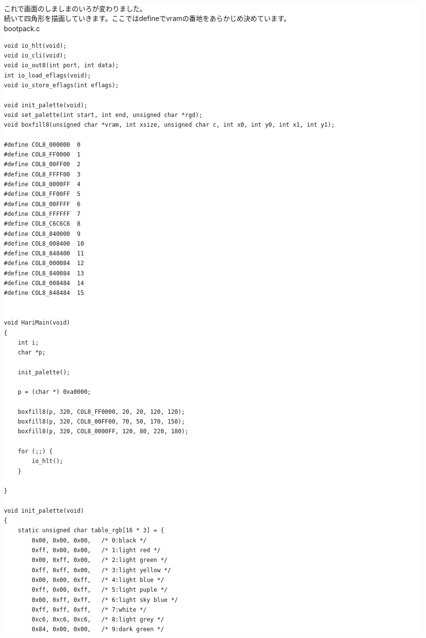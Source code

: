 これで画面のしましまのいろが変わりました。    
続いて四角形を描画していきます。ここではdefineでvramの番地をあらかじめ決めています。    
bootpack.c
```
void io_hlt(void);
void io_cli(void);
void io_out8(int port, int data);
int io_load_eflags(void);
void io_store_eflags(int eflags);

void init_palette(void);
void set_palette(int start, int end, unsigned char *rgd);
void boxfill8(unsigned char *vram, int xsize, unsigned char c, int x0, int y0, int x1, int y1);

#define COL8_000000  0
#define COL8_FF0000  1
#define COL8_00FF00  2
#define COL8_FFFF00  3
#define COL8_0000FF  4
#define COL8_FF00FF  5
#define COL8_00FFFF  6
#define COL8_FFFFFF  7
#define COL8_C6C6C6  8
#define COL8_840000  9
#define COL8_008400  10
#define COL8_848400  11
#define COL8_000084  12
#define COL8_840084  13
#define COL8_008484  14
#define COL8_848484  15


void HariMain(void)
{
    int i;
    char *p;

    init_palette();

    p = (char *) 0xa0000;

    boxfill8(p, 320, COL8_FF0000, 20, 20, 120, 120);
    boxfill8(p, 320, COL8_00FF00, 70, 50, 170, 150);
    boxfill8(p, 320, COL8_0000FF, 120, 80, 220, 180);

    for (;;) {
        io_hlt();
    }
    
}

void init_palette(void)
{
    static unsigned char table_rgb[16 * 3] = {
        0x00, 0x00, 0x00,   /* 0:black */
        0xff, 0x00, 0x00,   /* 1:light red */
        0x00, 0xff, 0x00,   /* 2:light green */
        0xff, 0xff, 0x00,   /* 3:light yellow */
        0x00, 0x00, 0xff,   /* 4:light blue */
        0xff, 0x00, 0xff,   /* 5:light puple */
        0x00, 0xff, 0xff,   /* 6:light sky blue */
        0xff, 0xff, 0xff,   /* 7:white */
        0xc6, 0xc6, 0xc6,   /* 8:light grey */
        0x84, 0x00, 0x00,   /* 9:dark green */
```
